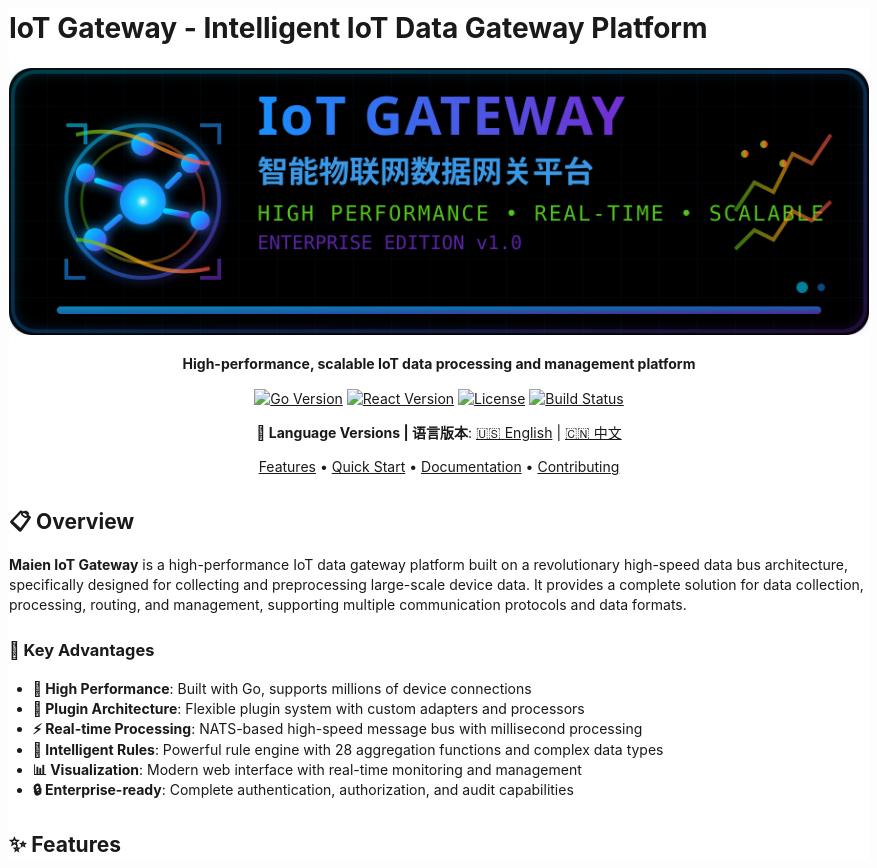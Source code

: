 # IoT Gateway - Intelligent IoT Data Gateway Platform

<div align="center">

![IoT Gateway Logo](web/frontend/public/logo.svg)

**High-performance, scalable IoT data processing and management platform**

[![Go Version](https://img.shields.io/badge/Go-1.24+-blue.svg)](https://golang.org)
[![React Version](https://img.shields.io/badge/React-18+-blue.svg)](https://reactjs.org)
[![License](https://img.shields.io/badge/License-MIT-green.svg)](LICENSE)
[![Build Status](https://img.shields.io/badge/Build-Passing-brightgreen.svg)](#)

**📖 Language Versions | 语言版本**: 
[🇺🇸 English](README_EN.md) | [🇨🇳 中文](README.md)

[Features](#features) • [Quick Start](#quick-start) • [Documentation](#documentation) • [Contributing](#contributing)

</div>

## 📋 Overview

**Maien IoT Gateway** is a high-performance IoT data gateway platform built on a revolutionary high-speed data bus architecture, specifically designed for collecting and preprocessing large-scale device data. It provides a complete solution for data collection, processing, routing, and management, supporting multiple communication protocols and data formats.

### 🎯 Key Advantages

- **🚀 High Performance**: Built with Go, supports millions of device connections
- **🔧 Plugin Architecture**: Flexible plugin system with custom adapters and processors
- **⚡ Real-time Processing**: NATS-based high-speed message bus with millisecond processing
- **🧠 Intelligent Rules**: Powerful rule engine with 28 aggregation functions and complex data types
- **📊 Visualization**: Modern web interface with real-time monitoring and management
- **🔒 Enterprise-ready**: Complete authentication, authorization, and audit capabilities

## ✨ Features
